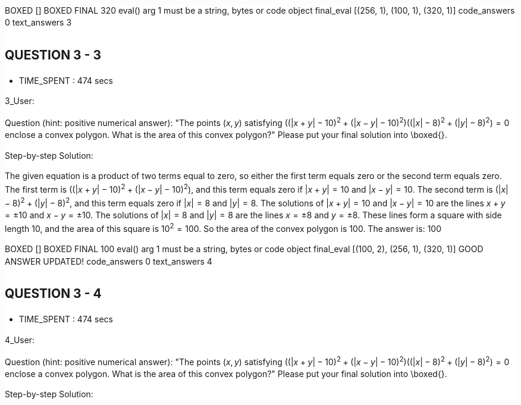 BOXED []
BOXED FINAL 320
eval() arg 1 must be a string, bytes or code object final_eval
[(256, 1), (100, 1), (320, 1)]
code_answers 0 text_answers 3



## QUESTION 3 - 3 
- TIME_SPENT : 474 secs

3_User:

Question (hint: positive numerical answer):
"The points $\left(x, y\right)$ satisfying $((\vert x + y \vert - 10)^2 + ( \vert x - y \vert - 10)^2)((\vert x \vert - 8)^2 + ( \vert y \vert - 8)^2) = 0$ enclose a convex polygon. What is the area of this convex polygon?"
Please put your final solution into \boxed{}.

Step-by-step Solution:


The given equation is a product of two terms equal to zero, so either the first term equals zero or the second term equals zero.
The first term is $((\vert x + y \vert - 10)^2 + (\vert x - y \vert - 10)^2)$, and this term equals zero if $\vert x + y \vert = 10$ and $\vert x - y \vert = 10$.
The second term is $(\vert x \vert - 8)^2 + (\vert y \vert - 8)^2$, and this term equals zero if $\vert x \vert = 8$ and $\vert y \vert = 8$.
The solutions of $\vert x + y \vert = 10$ and $\vert x - y \vert = 10$ are the lines $x + y = \pm 10$ and $x - y = \pm 10$. The solutions of $\vert x \vert = 8$ and $\vert y \vert = 8$ are the lines $x = \pm 8$ and $y = \pm 8$.
These lines form a square with side length 10, and the area of this square is $10^2 = 100$. So the area of the convex polygon is 100.
The answer is: $100$

BOXED []
BOXED FINAL 100
eval() arg 1 must be a string, bytes or code object final_eval
[(100, 2), (256, 1), (320, 1)]
GOOD ANSWER UPDATED!
code_answers 0 text_answers 4



## QUESTION 3 - 4 
- TIME_SPENT : 474 secs

4_User:

Question (hint: positive numerical answer):
"The points $\left(x, y\right)$ satisfying $((\vert x + y \vert - 10)^2 + ( \vert x - y \vert - 10)^2)((\vert x \vert - 8)^2 + ( \vert y \vert - 8)^2) = 0$ enclose a convex polygon. What is the area of this convex polygon?"
Please put your final solution into \boxed{}.

Step-by-step Solution:
